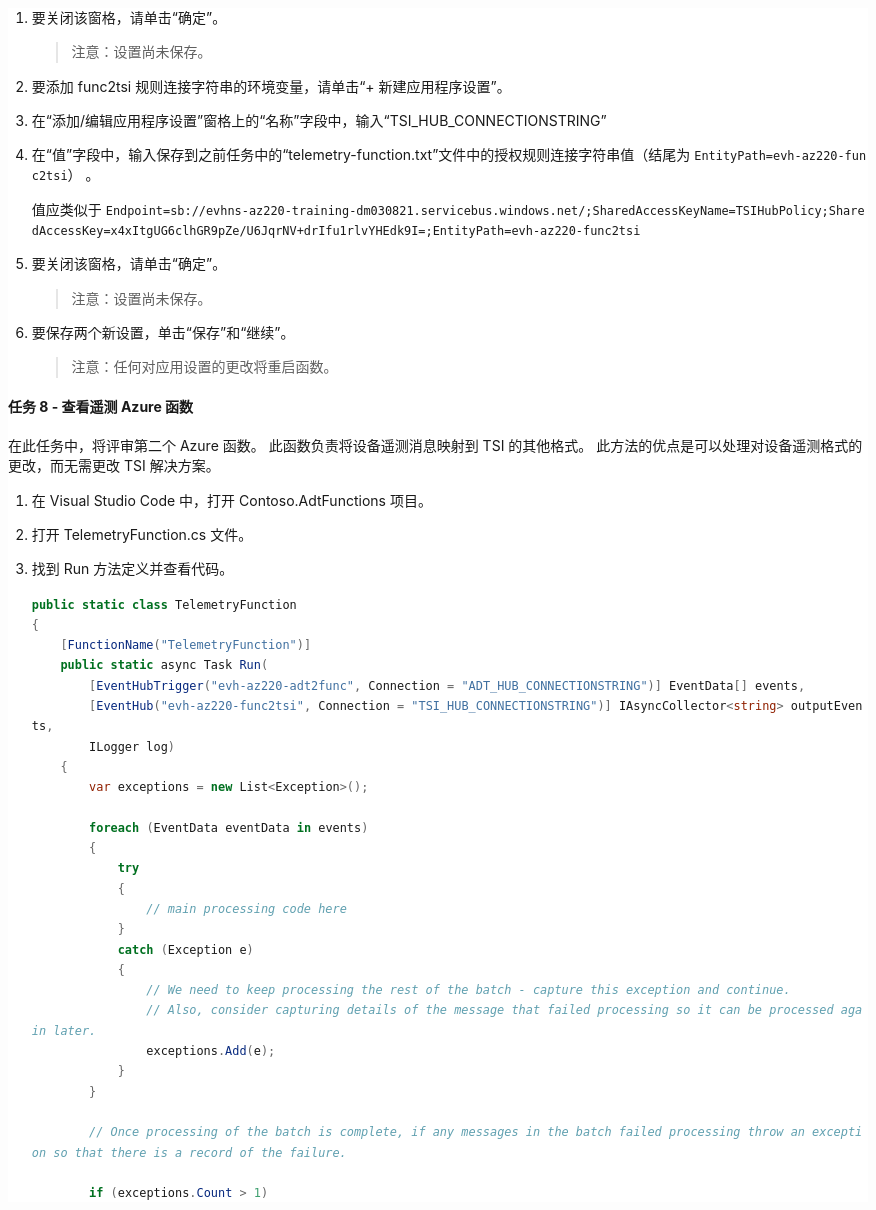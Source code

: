 1. 要关闭该窗格，请单击“确定”。

    > 注意：设置尚未保存。

1. 要添加 func2tsi 规则连接字符串的环境变量，请单击“+ 新建应用程序设置”。

1. 在“添加/编辑应用程序设置”窗格上的“名称”字段中，输入“TSI_HUB_CONNECTIONSTRING”  

1. 在“值”字段中，输入保存到之前任务中的“telemetry-function.txt”文件中的授权规则连接字符串值（结尾为 `EntityPath=evh-az220-func2tsi`） 。

    值应类似于 `Endpoint=sb://evhns-az220-training-dm030821.servicebus.windows.net/;SharedAccessKeyName=TSIHubPolicy;SharedAccessKey=x4xItgUG6clhGR9pZe/U6JqrNV+drIfu1rlvYHEdk9I=;EntityPath=evh-az220-func2tsi`

1. 要关闭该窗格，请单击“确定”。

    > 注意：设置尚未保存。

1. 要保存两个新设置，单击“保存”和“继续”。 

    > 注意：任何对应用设置的更改将重启函数。

#### <a name="task-8---review-a-telemetry-azure-function"></a>任务 8 - 查看遥测 Azure 函数

在此任务中，将评审第二个 Azure 函数。 此函数负责将设备遥测消息映射到 TSI 的其他格式。 此方法的优点是可以处理对设备遥测格式的更改，而无需更改 TSI 解决方案。

1. 在 Visual Studio Code 中，打开 Contoso.AdtFunctions 项目。

1. 打开 TelemetryFunction.cs 文件。

1. 找到 Run 方法定义并查看代码。

    ```csharp
    public static class TelemetryFunction
    {
        [FunctionName("TelemetryFunction")]
        public static async Task Run(
            [EventHubTrigger("evh-az220-adt2func", Connection = "ADT_HUB_CONNECTIONSTRING")] EventData[] events,
            [EventHub("evh-az220-func2tsi", Connection = "TSI_HUB_CONNECTIONSTRING")] IAsyncCollector<string> outputEvents,
            ILogger log)
        {
            var exceptions = new List<Exception>();

            foreach (EventData eventData in events)
            {
                try
                {
                    // main processing code here
                }
                catch (Exception e)
                {
                    // We need to keep processing the rest of the batch - capture this exception and continue.
                    // Also, consider capturing details of the message that failed processing so it can be processed again later.
                    exceptions.Add(e);
                }
            }

            // Once processing of the batch is complete, if any messages in the batch failed processing throw an exception so that there is a record of the failure.

            if (exceptions.Count > 1)
